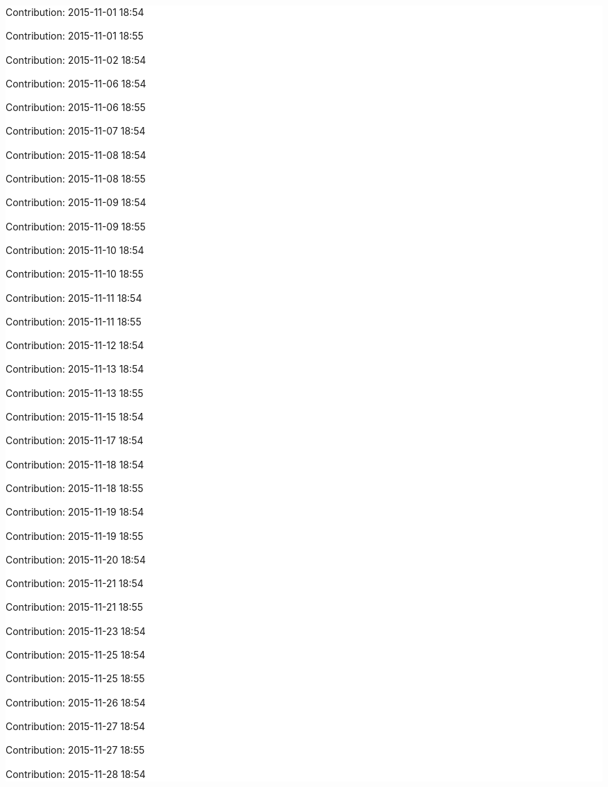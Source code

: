 Contribution: 2015-11-01 18:54

Contribution: 2015-11-01 18:55

Contribution: 2015-11-02 18:54

Contribution: 2015-11-06 18:54

Contribution: 2015-11-06 18:55

Contribution: 2015-11-07 18:54

Contribution: 2015-11-08 18:54

Contribution: 2015-11-08 18:55

Contribution: 2015-11-09 18:54

Contribution: 2015-11-09 18:55

Contribution: 2015-11-10 18:54

Contribution: 2015-11-10 18:55

Contribution: 2015-11-11 18:54

Contribution: 2015-11-11 18:55

Contribution: 2015-11-12 18:54

Contribution: 2015-11-13 18:54

Contribution: 2015-11-13 18:55

Contribution: 2015-11-15 18:54

Contribution: 2015-11-17 18:54

Contribution: 2015-11-18 18:54

Contribution: 2015-11-18 18:55

Contribution: 2015-11-19 18:54

Contribution: 2015-11-19 18:55

Contribution: 2015-11-20 18:54

Contribution: 2015-11-21 18:54

Contribution: 2015-11-21 18:55

Contribution: 2015-11-23 18:54

Contribution: 2015-11-25 18:54

Contribution: 2015-11-25 18:55

Contribution: 2015-11-26 18:54

Contribution: 2015-11-27 18:54

Contribution: 2015-11-27 18:55

Contribution: 2015-11-28 18:54
